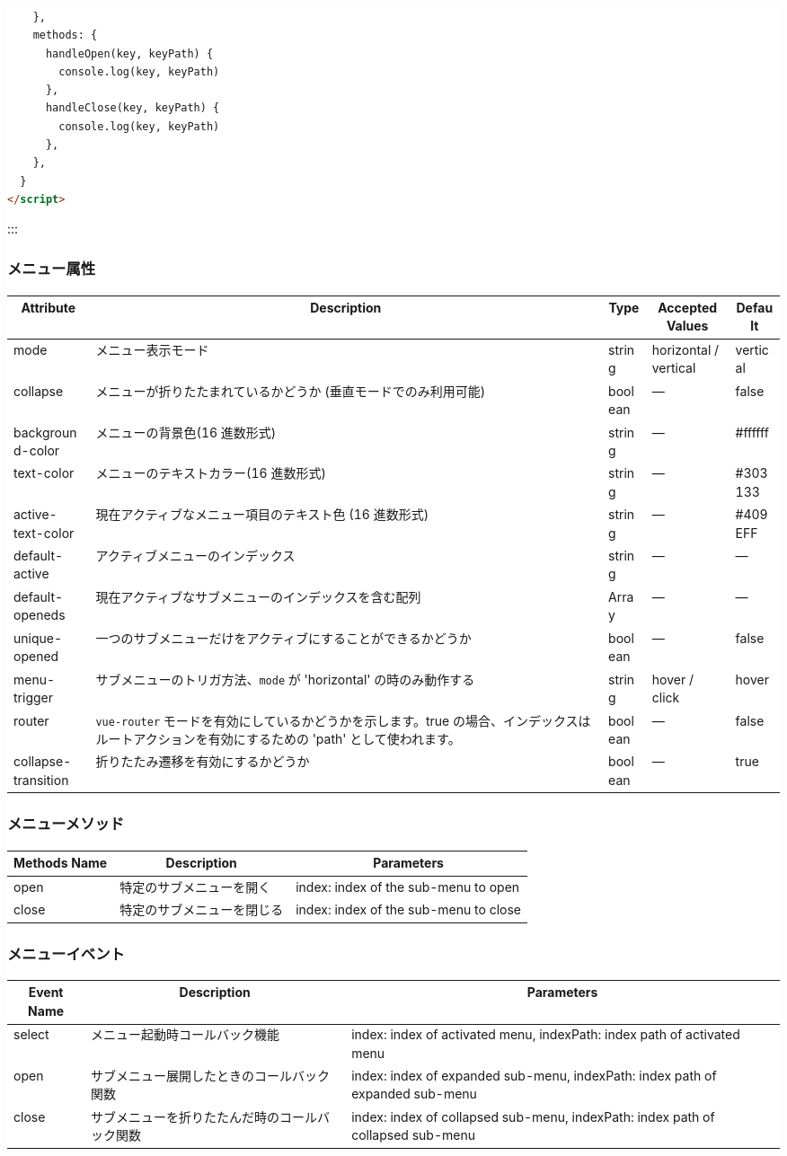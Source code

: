 ```html
    },
    methods: {
      handleOpen(key, keyPath) {
        console.log(key, keyPath)
      },
      handleClose(key, keyPath) {
        console.log(key, keyPath)
      },
    },
  }
</script>
```

:::

### メニュー属性

| Attribute           | Description                                                                                                                                    | Type    | Accepted Values       | Default  |
| ------------------- | ---------------------------------------------------------------------------------------------------------------------------------------------- | ------- | --------------------- | -------- |
| mode                | メニュー表示モード                                                                                                                             | string  | horizontal / vertical | vertical |
| collapse            | メニューが折りたたまれているかどうか (垂直モードでのみ利用可能)                                                                                | boolean | —                     | false    |
| background-color    | メニューの背景色(16 進数形式)                                                                                                                  | string  | —                     | #ffffff  |
| text-color          | メニューのテキストカラー(16 進数形式)                                                                                                          | string  | —                     | #303133  |
| active-text-color   | 現在アクティブなメニュー項目のテキスト色 (16 進数形式)                                                                                         | string  | —                     | #409EFF  |
| default-active      | アクティブメニューのインデックス                                                                                                               | string  | —                     | —        |
| default-openeds     | 現在アクティブなサブメニューのインデックスを含む配列                                                                                           | Array   | —                     | —        |
| unique-opened       | 一つのサブメニューだけをアクティブにすることができるかどうか                                                                                   | boolean | —                     | false    |
| menu-trigger        | サブメニューのトリガ方法、`mode` が 'horizontal' の時のみ動作する                                                                              | string  | hover / click         | hover    |
| router              | `vue-router` モードを有効にしているかどうかを示します。true の場合、インデックスはルートアクションを有効にするための 'path' として使われます。 | boolean | —                     | false    |
| collapse-transition | 折りたたみ遷移を有効にするかどうか                                                                                                             | boolean | —                     | true     |

### メニューメソッド

| Methods Name | Description                | Parameters                            |
| ------------ | -------------------------- | ------------------------------------- |
| open         | 特定のサブメニューを開く   | index: index of the sub-menu to open  |
| close        | 特定のサブメニューを閉じる | index: index of the sub-menu to close |

### メニューイベント

| Event Name | Description                                    | Parameters                                                                      |
| ---------- | ---------------------------------------------- | ------------------------------------------------------------------------------- |
| select     | メニュー起動時コールバック機能                 | index: index of activated menu, indexPath: index path of activated menu         |
| open       | サブメニュー展開したときのコールバック関数     | index: index of expanded sub-menu, indexPath: index path of expanded sub-menu   |
| close      | サブメニューを折りたたんだ時のコールバック関数 | index: index of collapsed sub-menu, indexPath: index path of collapsed sub-menu |
